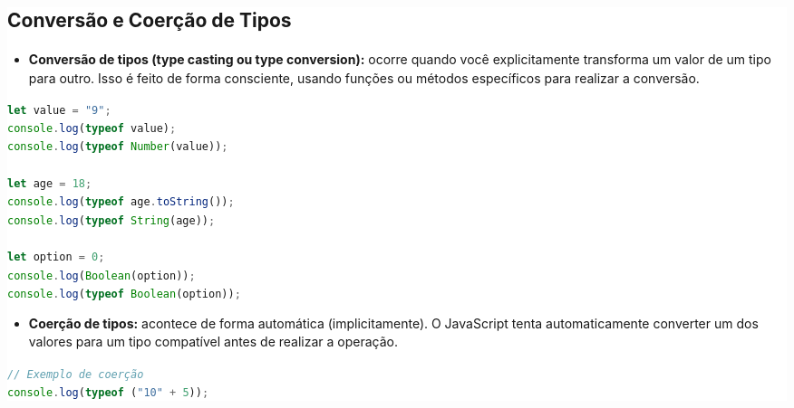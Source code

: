 ## Conversão e Coerção de Tipos

- **Conversão de tipos (type casting ou type conversion):** ocorre quando você explicitamente transforma um valor de um tipo para outro. Isso é feito de forma consciente, usando funções ou métodos específicos para realizar a conversão.

```js
let value = "9";
console.log(typeof value);
console.log(typeof Number(value));

let age = 18;
console.log(typeof age.toString());
console.log(typeof String(age));

let option = 0;
console.log(Boolean(option));
console.log(typeof Boolean(option));
```

- **Coerção de tipos:** acontece de forma automática (implicitamente). O JavaScript tenta automaticamente converter um dos valores para um tipo compatível antes de realizar a operação.

```js
// Exemplo de coerção
console.log(typeof ("10" + 5));
```
